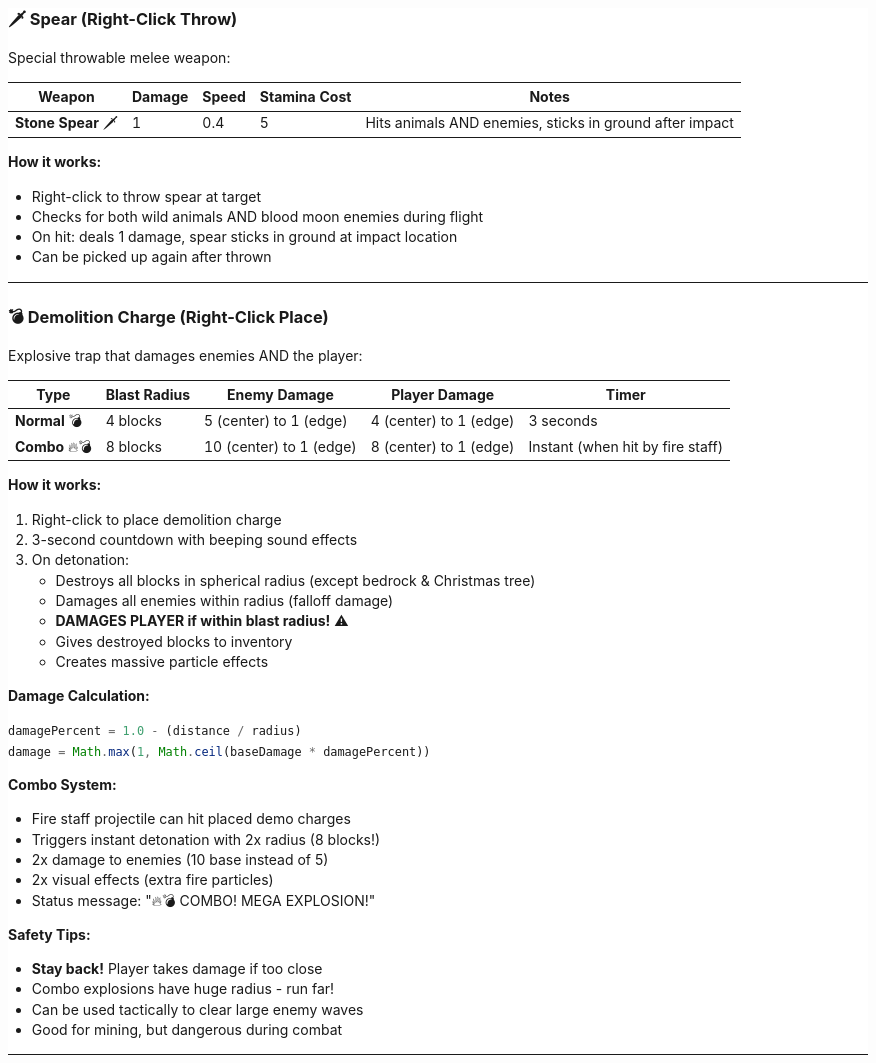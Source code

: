 ### 🗡️ Spear (Right-Click Throw)
Special throwable melee weapon:

| Weapon | Damage | Speed | Stamina Cost | Notes |
|--------|--------|-------|--------------|-------|
| **Stone Spear** 🗡️ | 1 | 0.4 | 5 | Hits animals AND enemies, sticks in ground after impact |

**How it works:**
- Right-click to throw spear at target
- Checks for both wild animals AND blood moon enemies during flight
- On hit: deals 1 damage, spear sticks in ground at impact location
- Can be picked up again after thrown

---

### 💣 Demolition Charge (Right-Click Place)
Explosive trap that damages enemies AND the player:

| Type | Blast Radius | Enemy Damage | Player Damage | Timer |
|------|--------------|--------------|---------------|-------|
| **Normal** 💣 | 4 blocks | 5 (center) to 1 (edge) | 4 (center) to 1 (edge) | 3 seconds |
| **Combo** 🔥💣 | 8 blocks | 10 (center) to 1 (edge) | 8 (center) to 1 (edge) | Instant (when hit by fire staff) |

**How it works:**
1. Right-click to place demolition charge
2. 3-second countdown with beeping sound effects
3. On detonation:
   - Destroys all blocks in spherical radius (except bedrock & Christmas tree)
   - Damages all enemies within radius (falloff damage)
   - **DAMAGES PLAYER if within blast radius!** ⚠️
   - Gives destroyed blocks to inventory
   - Creates massive particle effects

**Damage Calculation:**
```javascript
damagePercent = 1.0 - (distance / radius)
damage = Math.max(1, Math.ceil(baseDamage * damagePercent))
```

**Combo System:**
- Fire staff projectile can hit placed demo charges
- Triggers instant detonation with 2x radius (8 blocks!)
- 2x damage to enemies (10 base instead of 5)
- 2x visual effects (extra fire particles)
- Status message: "🔥💣 COMBO! MEGA EXPLOSION!"

**Safety Tips:**
- **Stay back!** Player takes damage if too close
- Combo explosions have huge radius - run far!
- Can be used tactically to clear large enemy waves
- Good for mining, but dangerous during combat

---